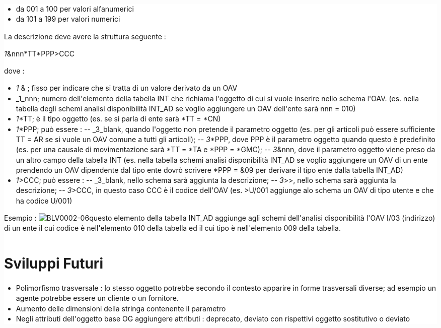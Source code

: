 - da 001 a 100 per valori alfanumerici
- da 101 a 199 per valori numerici


La descrizione deve avere la struttura seguente : 

_1_&nnn\*TT\*PPP>CCC

dove : 

 - _1_ & ; fisso per indicare che si tratta di un valore derivato da un OAV
 - _1_nnn; numero dell'elemento della tabella INT che richiama l'oggetto di cui si vuole inserire nello schema l'OAV. (es. nella tabella degli schemi analisi disponibilità INT_AD se voglio aggiungere un OAV dell'ente sarà nnn = 010)
 - _1_\*TT; è il tipo oggetto (es. se si parla di ente sarà \*TT = \*CN)
 - _1_\*PPP; può essere : 
 -- _3_blank, quando l'oggetto non pretende il parametro oggetto (es. per gli articoli può essere sufficiente TT = AR se si vuole un OAV comune a tutti gli articoli);
 -- _3_\*PPP, dove PPP è il parametro oggetto quando questo è predefinito (es. per una causale di movimentazione sarà \*TT = \*TA e \*PPP = \*GMC);
 -- _3_&nnn, dove il parametro oggetto viene preso da un altro campo della tabella INT (es. nella tabella schemi analisi disponibilità INT_AD se voglio aggiungere un OAV di un ente prendendo un OAV dipendente dal tipo ente dovrò scrivere \*PPP = &09 per derivare il tipo ente dalla tabella INT_AD)
 - _1_>CCC; può essere : 
 -- _3_blank, nello schema sarà aggiunta la descrizione;
 -- _3_>>, nello schema sarà aggiunta la descrizione;
 -- _3_>CCC, in questo caso CCC è il codice dell'OAV (es. >U/001 aggiunge alo schema un OAV di tipo utente e che ha codice U/001)


Esempio : 
![BLV0002-06](http://doc.smeup.com/immagini/B£OGAT_STR/BLV0002-06.png)questo elemento della tabella INT_AD aggiunge agli schemi dell'analisi disponibilità l'OAV I/03 (indirizzo) di un ente il cui codice è nell'elemento 010 della tabella ed il cui tipo è nell'elemento 009 della tabella.

# Sviluppi Futuri
- Polimorfismo trasversale :  lo stesso oggetto potrebbe secondo il contesto apparire in forme trasversali diverse; ad esempio un agente potrebbe essere un cliente o un fornitore.
- Aumento delle dimensioni della stringa contenente il parametro
- Negli attributi dell'oggetto base OG aggiungere attributi :  deprecato, deviato con rispettivi oggetto sostitutivo o deviato
